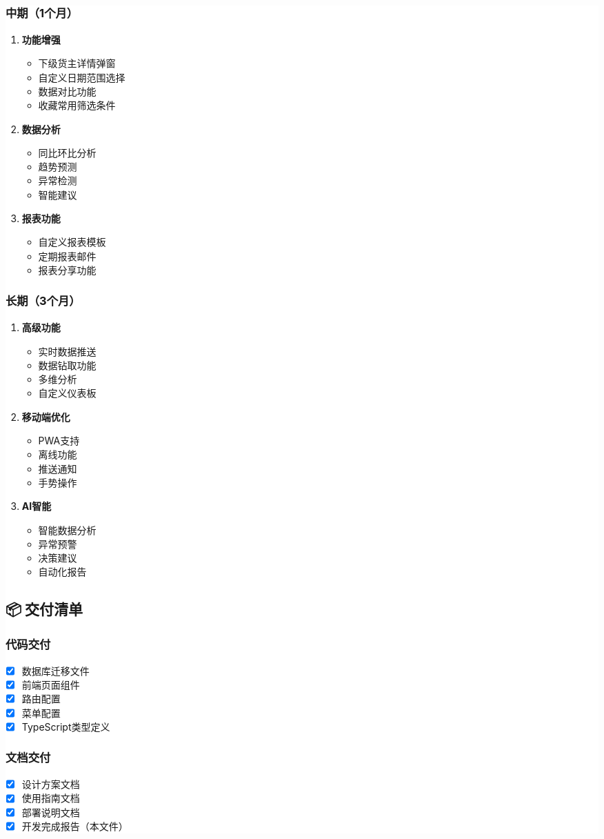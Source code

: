 ### 中期（1个月）
1. **功能增强**
   - 下级货主详情弹窗
   - 自定义日期范围选择
   - 数据对比功能
   - 收藏常用筛选条件

2. **数据分析**
   - 同比环比分析
   - 趋势预测
   - 异常检测
   - 智能建议

3. **报表功能**
   - 自定义报表模板
   - 定期报表邮件
   - 报表分享功能

### 长期（3个月）
1. **高级功能**
   - 实时数据推送
   - 数据钻取功能
   - 多维分析
   - 自定义仪表板

2. **移动端优化**
   - PWA支持
   - 离线功能
   - 推送通知
   - 手势操作

3. **AI智能**
   - 智能数据分析
   - 异常预警
   - 决策建议
   - 自动化报告

## 📦 交付清单

### 代码交付
- [x] 数据库迁移文件
- [x] 前端页面组件
- [x] 路由配置
- [x] 菜单配置
- [x] TypeScript类型定义

### 文档交付
- [x] 设计方案文档
- [x] 使用指南文档
- [x] 部署说明文档
- [x] 开发完成报告（本文件）
